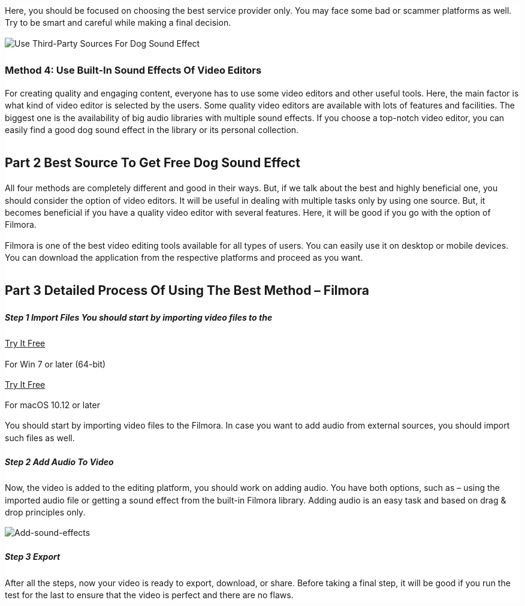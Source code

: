 Here, you should be focused on choosing the best service provider only. You may face some bad or scammer platforms as well. Try to be smart and careful while making a final decision.

![Use Third-Party Sources For Dog Sound Effect](https://images.wondershare.com/filmora/article-images/2022/01/dog-sound-3.png)

### Method 4: Use Built-In Sound Effects Of Video Editors

For creating quality and engaging content, everyone has to use some video editors and other useful tools. Here, the main factor is what kind of video editor is selected by the users. Some quality video editors are available with lots of features and facilities. The biggest one is the availability of big audio libraries with multiple sound effects. If you choose a top-notch video editor, you can easily find a good dog sound effect in the library or its personal collection.

## Part 2 Best Source To Get Free Dog Sound Effect

All four methods are completely different and good in their ways. But, if we talk about the best and highly beneficial one, you should consider the option of video editors. It will be useful in dealing with multiple tasks only by using one source. But, it becomes beneficial if you have a quality video editor with several features. Here, it will be good if you go with the option of Filmora.

Filmora is one of the best video editing tools available for all types of users. You can easily use it on desktop or mobile devices. You can download the application from the respective platforms and proceed as you want.

## Part 3 Detailed Process Of Using The Best Method – Filmora

##### Step 1 Import Files You should start by importing video files to the

[Try It Free](https://tools.techidaily.com/wondershare/filmora/download/)

For Win 7 or later (64-bit)

[Try It Free](https://tools.techidaily.com/wondershare/filmora/download/)

For macOS 10.12 or later

You should start by importing video files to the Filmora. In case you want to add audio from external sources, you should import such files as well.

##### Step 2 Add Audio To Video

Now, the video is added to the editing platform, you should work on adding audio. You have both options, such as – using the imported audio file or getting a sound effect from the built-in Filmora library. Adding audio is an easy task and based on drag & drop principles only.

![Add-sound-effects ](https://images.wondershare.com/filmora/guide/select-theme-music.jpg)

##### Step 3 Export

After all the steps, now your video is ready to export, download, or share. Before taking a final step, it will be good if you run the test for the last to ensure that the video is perfect and there are no flaws.
